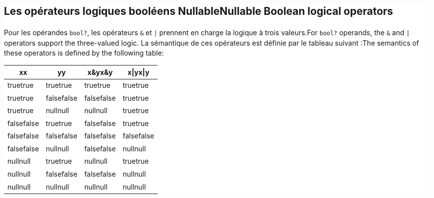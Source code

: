 ## <a name="nullable-boolean-logical-operators"></a><span data-ttu-id="cedae-153">Les opérateurs logiques booléens Nullable</span><span class="sxs-lookup"><span data-stu-id="cedae-153">Nullable Boolean logical operators</span></span>

<span data-ttu-id="cedae-154">Pour les opérandes `bool?`, les opérateurs `&` et `|` prennent en charge la logique à trois valeurs.</span><span class="sxs-lookup"><span data-stu-id="cedae-154">For `bool?` operands, the `&` and `|` operators support the three-valued logic.</span></span> <span data-ttu-id="cedae-155">La sémantique de ces opérateurs est définie par le tableau suivant :</span><span class="sxs-lookup"><span data-stu-id="cedae-155">The semantics of these operators is defined by the following table:</span></span>  
  
|<span data-ttu-id="cedae-156">x</span><span class="sxs-lookup"><span data-stu-id="cedae-156">x</span></span>|<span data-ttu-id="cedae-157">y</span><span class="sxs-lookup"><span data-stu-id="cedae-157">y</span></span>|<span data-ttu-id="cedae-158">x&y</span><span class="sxs-lookup"><span data-stu-id="cedae-158">x&y</span></span>|<span data-ttu-id="cedae-159">x&#124;y</span><span class="sxs-lookup"><span data-stu-id="cedae-159">x&#124;y</span></span>|  
|----|----|----|----|  
|<span data-ttu-id="cedae-160">true</span><span class="sxs-lookup"><span data-stu-id="cedae-160">true</span></span>|<span data-ttu-id="cedae-161">true</span><span class="sxs-lookup"><span data-stu-id="cedae-161">true</span></span>|<span data-ttu-id="cedae-162">true</span><span class="sxs-lookup"><span data-stu-id="cedae-162">true</span></span>|<span data-ttu-id="cedae-163">true</span><span class="sxs-lookup"><span data-stu-id="cedae-163">true</span></span>|  
|<span data-ttu-id="cedae-164">true</span><span class="sxs-lookup"><span data-stu-id="cedae-164">true</span></span>|<span data-ttu-id="cedae-165">false</span><span class="sxs-lookup"><span data-stu-id="cedae-165">false</span></span>|<span data-ttu-id="cedae-166">false</span><span class="sxs-lookup"><span data-stu-id="cedae-166">false</span></span>|<span data-ttu-id="cedae-167">true</span><span class="sxs-lookup"><span data-stu-id="cedae-167">true</span></span>|  
|<span data-ttu-id="cedae-168">true</span><span class="sxs-lookup"><span data-stu-id="cedae-168">true</span></span>|<span data-ttu-id="cedae-169">null</span><span class="sxs-lookup"><span data-stu-id="cedae-169">null</span></span>|<span data-ttu-id="cedae-170">null</span><span class="sxs-lookup"><span data-stu-id="cedae-170">null</span></span>|<span data-ttu-id="cedae-171">true</span><span class="sxs-lookup"><span data-stu-id="cedae-171">true</span></span>|  
|<span data-ttu-id="cedae-172">false</span><span class="sxs-lookup"><span data-stu-id="cedae-172">false</span></span>|<span data-ttu-id="cedae-173">true</span><span class="sxs-lookup"><span data-stu-id="cedae-173">true</span></span>|<span data-ttu-id="cedae-174">false</span><span class="sxs-lookup"><span data-stu-id="cedae-174">false</span></span>|<span data-ttu-id="cedae-175">true</span><span class="sxs-lookup"><span data-stu-id="cedae-175">true</span></span>|  
|<span data-ttu-id="cedae-176">false</span><span class="sxs-lookup"><span data-stu-id="cedae-176">false</span></span>|<span data-ttu-id="cedae-177">false</span><span class="sxs-lookup"><span data-stu-id="cedae-177">false</span></span>|<span data-ttu-id="cedae-178">false</span><span class="sxs-lookup"><span data-stu-id="cedae-178">false</span></span>|<span data-ttu-id="cedae-179">false</span><span class="sxs-lookup"><span data-stu-id="cedae-179">false</span></span>|  
|<span data-ttu-id="cedae-180">false</span><span class="sxs-lookup"><span data-stu-id="cedae-180">false</span></span>|<span data-ttu-id="cedae-181">null</span><span class="sxs-lookup"><span data-stu-id="cedae-181">null</span></span>|<span data-ttu-id="cedae-182">false</span><span class="sxs-lookup"><span data-stu-id="cedae-182">false</span></span>|<span data-ttu-id="cedae-183">null</span><span class="sxs-lookup"><span data-stu-id="cedae-183">null</span></span>|  
|<span data-ttu-id="cedae-184">null</span><span class="sxs-lookup"><span data-stu-id="cedae-184">null</span></span>|<span data-ttu-id="cedae-185">true</span><span class="sxs-lookup"><span data-stu-id="cedae-185">true</span></span>|<span data-ttu-id="cedae-186">null</span><span class="sxs-lookup"><span data-stu-id="cedae-186">null</span></span>|<span data-ttu-id="cedae-187">true</span><span class="sxs-lookup"><span data-stu-id="cedae-187">true</span></span>|  
|<span data-ttu-id="cedae-188">null</span><span class="sxs-lookup"><span data-stu-id="cedae-188">null</span></span>|<span data-ttu-id="cedae-189">false</span><span class="sxs-lookup"><span data-stu-id="cedae-189">false</span></span>|<span data-ttu-id="cedae-190">false</span><span class="sxs-lookup"><span data-stu-id="cedae-190">false</span></span>|<span data-ttu-id="cedae-191">null</span><span class="sxs-lookup"><span data-stu-id="cedae-191">null</span></span>|  
|<span data-ttu-id="cedae-192">null</span><span class="sxs-lookup"><span data-stu-id="cedae-192">null</span></span>|<span data-ttu-id="cedae-193">null</span><span class="sxs-lookup"><span data-stu-id="cedae-193">null</span></span>|<span data-ttu-id="cedae-194">null</span><span class="sxs-lookup"><span data-stu-id="cedae-194">null</span></span>|<span data-ttu-id="cedae-195">null</span><span class="sxs-lookup"><span data-stu-id="cedae-195">null</span></span>|  
